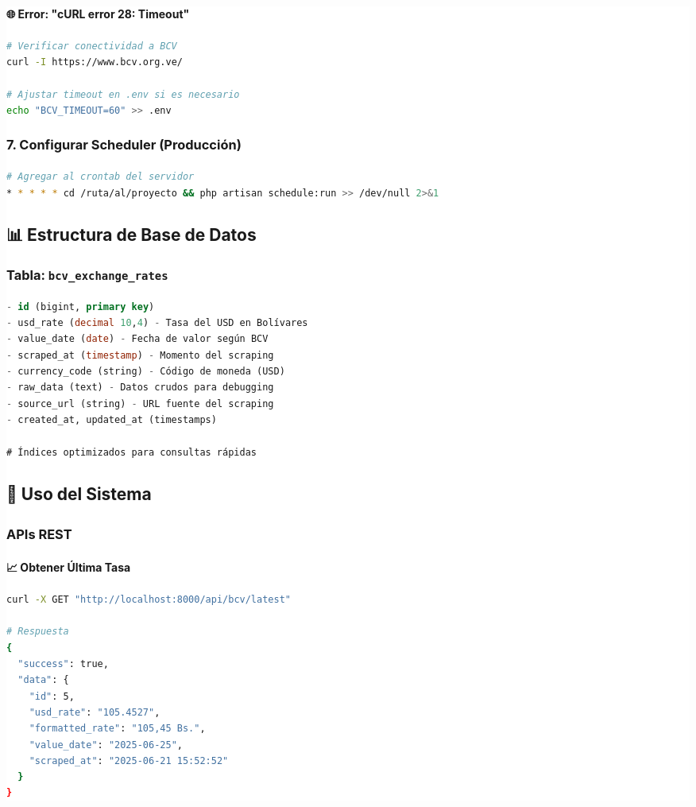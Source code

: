 #### **🌐 Error: "cURL error 28: Timeout"**
```bash
# Verificar conectividad a BCV
curl -I https://www.bcv.org.ve/

# Ajustar timeout en .env si es necesario
echo "BCV_TIMEOUT=60" >> .env
```

### **7. Configurar Scheduler (Producción)**
```bash
# Agregar al crontab del servidor
* * * * * cd /ruta/al/proyecto && php artisan schedule:run >> /dev/null 2>&1
```

## 📊 Estructura de Base de Datos

### **Tabla: `bcv_exchange_rates`**
```sql
- id (bigint, primary key)
- usd_rate (decimal 10,4) - Tasa del USD en Bolívares
- value_date (date) - Fecha de valor según BCV
- scraped_at (timestamp) - Momento del scraping
- currency_code (string) - Código de moneda (USD)
- raw_data (text) - Datos crudos para debugging
- source_url (string) - URL fuente del scraping
- created_at, updated_at (timestamps)

# Índices optimizados para consultas rápidas
```

## 🎯 Uso del Sistema

### **APIs REST**

#### **📈 Obtener Última Tasa**
```bash
curl -X GET "http://localhost:8000/api/bcv/latest"

# Respuesta
{
  "success": true,
  "data": {
    "id": 5,
    "usd_rate": "105.4527",
    "formatted_rate": "105,45 Bs.",
    "value_date": "2025-06-25",
    "scraped_at": "2025-06-21 15:52:52"
  }
}
```
